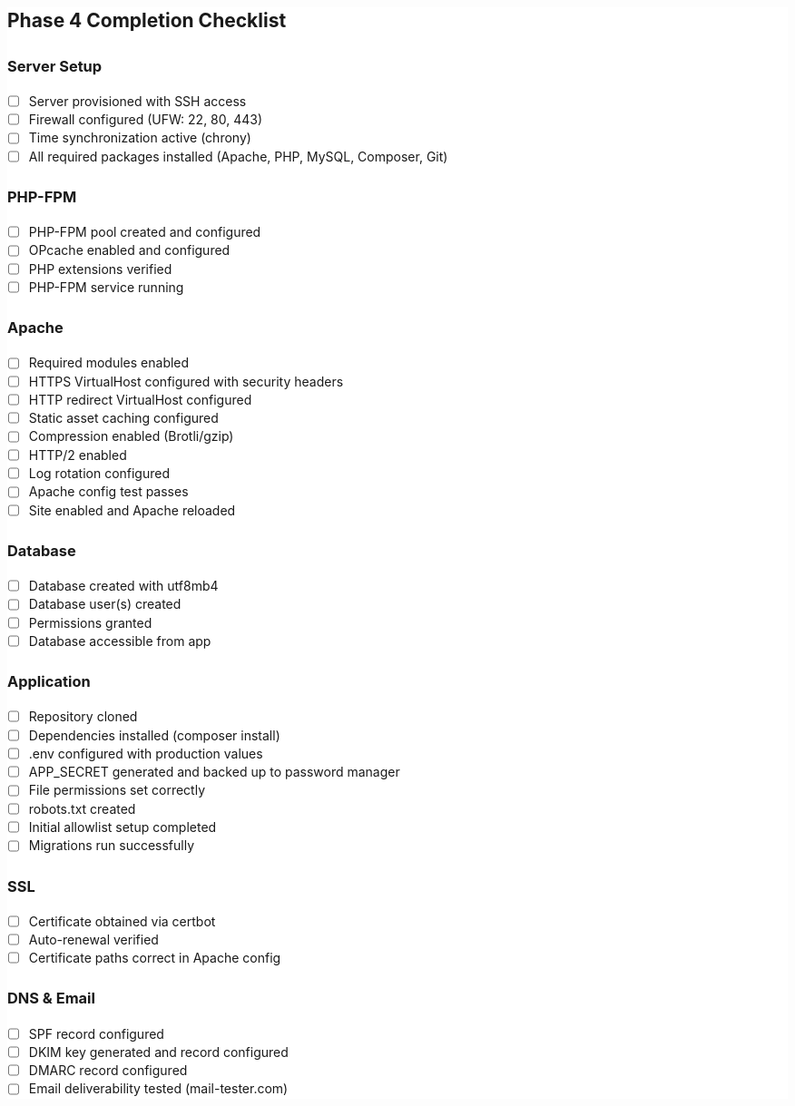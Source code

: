 
## Phase 4 Completion Checklist

### Server Setup
- [ ] Server provisioned with SSH access
- [ ] Firewall configured (UFW: 22, 80, 443)
- [ ] Time synchronization active (chrony)
- [ ] All required packages installed (Apache, PHP, MySQL, Composer, Git)

### PHP-FPM
- [ ] PHP-FPM pool created and configured
- [ ] OPcache enabled and configured
- [ ] PHP extensions verified
- [ ] PHP-FPM service running

### Apache
- [ ] Required modules enabled
- [ ] HTTPS VirtualHost configured with security headers
- [ ] HTTP redirect VirtualHost configured
- [ ] Static asset caching configured
- [ ] Compression enabled (Brotli/gzip)
- [ ] HTTP/2 enabled
- [ ] Log rotation configured
- [ ] Apache config test passes
- [ ] Site enabled and Apache reloaded

### Database
- [ ] Database created with utf8mb4
- [ ] Database user(s) created
- [ ] Permissions granted
- [ ] Database accessible from app

### Application
- [ ] Repository cloned
- [ ] Dependencies installed (composer install)
- [ ] .env configured with production values
- [ ] APP_SECRET generated and backed up to password manager
- [ ] File permissions set correctly
- [ ] robots.txt created
- [ ] Initial allowlist setup completed
- [ ] Migrations run successfully

### SSL
- [ ] Certificate obtained via certbot
- [ ] Auto-renewal verified
- [ ] Certificate paths correct in Apache config

### DNS & Email
- [ ] SPF record configured
- [ ] DKIM key generated and record configured
- [ ] DMARC record configured
- [ ] Email deliverability tested (mail-tester.com)
